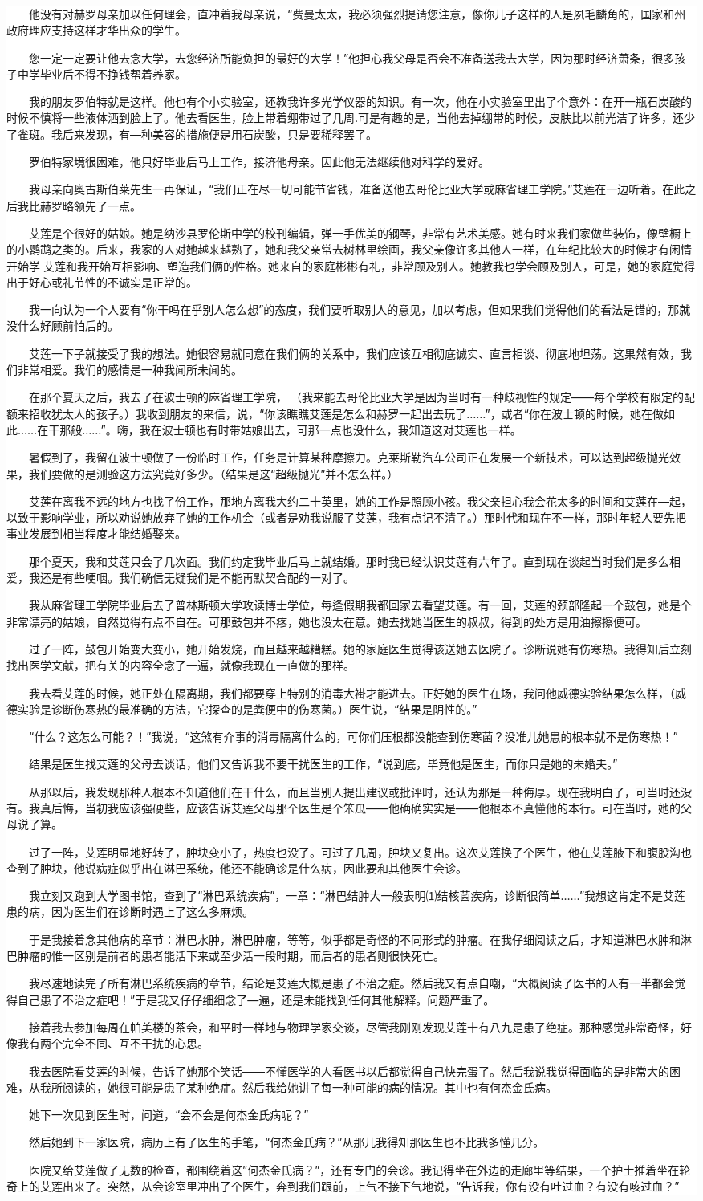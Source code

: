 　　他没有对赫罗母亲加以任何理会，直冲着我母亲说，“费曼太太，我必须强烈提请您注意，像你儿子这样的人是夙毛麟角的，国家和州政府理应支持这样才华出众的学生。 

　　您一定一定要让他去念大学，去您经济所能负担的最好的大学！”他担心我父母是否会不准备送我去大学，因为那时经济萧条，很多孩子中学毕业后不得不挣钱帮着养家。 

　　我的朋友罗伯特就是这样。他也有个小实验室，还教我许多光学仪器的知识。有一次，他在小实验室里出了个意外：在开一瓶石炭酸的时候不慎将一些液体洒到脸上了。他去看医生，脸上带着绷带过了几周.可是有趣的是，当他去掉绷带的时候，皮肤比以前光洁了许多，还少了雀斑。我后来发现，有—种美容的措施便是用石炭酸，只是要稀释罢了。 

　　罗伯特家境很困难，他只好毕业后马上工作，接济他母亲。因此他无法继续他对科学的爱好。

　　我母亲向奥古斯伯莱先生一再保证，“我们正在尽一切可能节省钱，准备送他去哥伦比亚大学或麻省理工学院。”艾莲在一边听着。在此之后我比赫罗略领先了一点。 

　　艾莲是个很好的姑娘。她是纳沙县罗伦斯中学的校刊编辑，弹一手优美的钢琴，非常有艺术美感。她有时来我们家做些装饰，像壁橱上的小鹦鹉之类的。后来，我家的人对她越来越熟了，她和我父亲常去树林里绘画，我父亲像许多其他人一样，在年纪比较大的时候才有闲情开始学 艾莲和我开始互相影响、塑造我们俩的性格。她来自的家庭彬彬有礼，非常顾及别人。她教我也学会顾及别人，可是，她的家庭觉得出于好心或礼节性的不诚实是正常的。 

　　我一向认为一个人要有“你干吗在乎别人怎么想”的态度，我们要听取别人的意见，加以考虑，但如果我们觉得他们的看法是错的，那就没什么好顾前怕后的。 

　　艾莲一下子就接受了我的想法。她很容易就同意在我们俩的关系中，我们应该互相彻底诚实、直言相谈、彻底地坦荡。这果然有效，我们非常相爱。我们的感情是一种我闻所未闻的。 

　　在那个夏天之后，我去了在波士顿的麻省理工学院， （我来能去哥伦比亚大学是因为当时有一种歧视性的规定——每个学校有限定的配额来招收犹太人的孩子。）我收到朋友的来信，说，“你该瞧瞧艾莲是怎么和赫罗一起出去玩了……”，或者“你在波士顿的时候，她在做如此……在干那般……”。嗨，我在波士顿也有时带姑娘出去，可那一点也没什么，我知道这对艾莲也一样。 

　　暑假到了，我留在波士顿做了一份临时工作，任务是计算某种摩擦力。克莱斯勒汽车公司正在发展一个新技术，可以达到超级抛光效果，我们要做的是测验这方法究竟好多少。（结果是这“超级抛光”并不怎么样。） 

　　艾莲在离我不远的地方也找了份工作，那地方离我大约二十英里，她的工作是照顾小孩。我父亲担心我会花太多的时间和艾莲在—起，以致于影响学业，所以劝说她放弃了她的工作机会（或者是劝我说服了艾莲，我有点记不清了。）那时代和现在不一样，那时年轻人要先把事业发展到相当程度才能结婚娶亲。 

　　那个夏天，我和艾莲只会了几次面。我们约定我毕业后马上就结婚。那时我已经认识艾莲有六年了。直到现在谈起当时我们是多么相爱，我还是有些哽咽。我们确信无疑我们是不能再默契合配的一对了。 

　　我从麻省理工学院毕业后去了普林斯顿大学攻读博士学位，每逢假期我都回家去看望艾莲。有一回，艾莲的颈部隆起一个鼓包，她是个非常漂亮的姑娘，自然觉得有点不自在。可那鼓包并不疼，她也没太在意。她去找她当医生的叔叔，得到的处方是用油擦擦便可。 

　　过了一阵，鼓包开始变大变小，她开始发烧，而且越来越糟糕。她的家庭医生觉得该送她去医院了。诊断说她有伤寒热。我得知后立刻找出医学文献，把有关的内容全念了一遍，就像我现在一直做的那样。 

　　我去看艾莲的时候，她正处在隔离期，我们都要穿上特别的消毒大褂才能进去。正好她的医生在场，我问他威德实验结果怎么样，（威德实验是诊断伤寒热的最准确的方法，它探查的是粪便中的伤寒菌。）医生说，“结果是阴性的。” 

　　“什么？这怎么可能？！”我说，“这煞有介事的消毒隔离什么的，可你们压根都没能查到伤寒菌？没准儿她患的根本就不是伤寒热！” 

　　结果是医生找艾莲的父母去谈话，他们又告诉我不要干扰医生的工作，“说到底，毕竟他是医生，而你只是她的未婚夫。” 

　　从那以后，我发现那种人根本不知道他们在干什么，而且当别人提出建议或批评时，还认为那是一种侮厚。现在我明白了，可当时还没有。我真后悔，当初我应该强硬些，应该告诉艾莲父母那个医生是个笨瓜——他确确实实是——他根本不真懂他的本行。可在当时，她的父母说了算。 

　　过了一阵，艾莲明显地好转了，肿块变小了，热度也没了。可过了几周，肿块又复出。这次艾莲换了个医生，他在艾莲腋下和腹股沟也查到了肿块，他说病症似乎出在淋巴系统，他还不能确诊是什么病，因此要和其他医生会诊。 

　　我立刻又跑到大学图书馆，查到了“淋巴系统疾病”，一章：“淋巴结肿大一般表明⑴结核菌疾病，诊断很简单……”我想这肯定不是艾莲患的病，因为医生们在诊断时遇上了这么多麻烦。 

　　于是我接着念其他病的章节：淋巴水肿，淋巴肿瘤，等等，似乎都是奇怪的不同形式的肿瘤。在我仔细阅读之后，才知道淋巴水肿和淋巴肿瘤的惟一区别是前者的患者能活下来或至少活一段时期，而后者的患者则很快死亡。 

　　我尽速地读完了所有淋巴系统疾病的章节，结论是艾莲大概是患了不治之症。然后我又有点自嘲，“大概阅读了医书的人有一半都会觉得自己患了不治之症吧！”于是我又仔仔细细念了—遍，还是未能找到任何其他解释。问题严重了。 

　　接着我去参加每周在帕美楼的茶会，和平时一样地与物理学家交谈，尽管我刚刚发现艾莲十有八九是患了绝症。那种感觉非常奇怪，好像我有两个完全不同、互不干扰的心思。 

　　我去医院看艾莲的时候，告诉了她那个笑话——不懂医学的人看医书以后都觉得自己快完蛋了。然后我说我觉得面临的是非常大的困难，从我所阅读的，她很可能是患了某种绝症。然后我给她讲了每一种可能的病的情况。其中也有何杰金氏病。 

　　她下一次见到医生时，问道，“会不会是何杰金氏病呢？” 

　　然后她到下一家医院，病历上有了医生的手笔，“何杰金氏病？”从那儿我得知那医生也不比我多懂几分。 

　　医院又给艾莲做了无数的检查，都围绕着这”何杰金氏病？”，还有专门的会诊。我记得坐在外边的走廊里等结果，一个护士推着坐在轮奇上的艾莲出来了。突然，从会诊室里冲出了个医生，奔到我们跟前，上气不接下气地说，“告诉我，你有没有吐过血？有没有咳过血？” 
